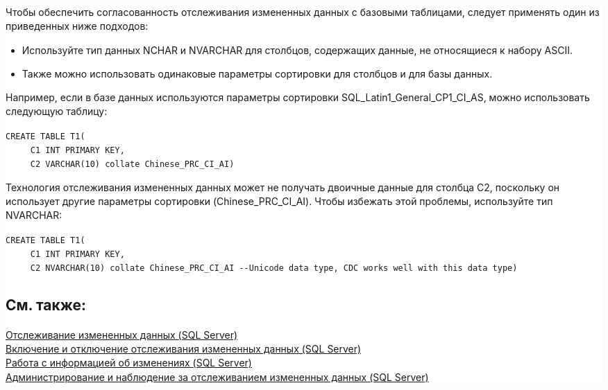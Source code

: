 Чтобы обеспечить согласованность отслеживания измененных данных с базовыми таблицами, следует применять один из приведенных ниже подходов:

- Используйте тип данных NCHAR и NVARCHAR для столбцов, содержащих данные, не относящиеся к набору ASCII.

- Также можно использовать одинаковые параметры сортировки для столбцов и для базы данных.

Например, если в базе данных используются параметры сортировки SQL_Latin1_General_CP1_CI_AS, можно использовать следующую таблицу:

```tsql
CREATE TABLE T1( 
     C1 INT PRIMARY KEY, 
     C2 VARCHAR(10) collate Chinese_PRC_CI_AI)
```

Технология отслеживания измененных данных может не получать двоичные данные для столбца C2, поскольку он использует другие параметры сортировки (Chinese_PRC_CI_AI). Чтобы избежать этой проблемы, используйте тип NVARCHAR:

```tsql
CREATE TABLE T1( 
     C1 INT PRIMARY KEY, 
     C2 NVARCHAR(10) collate Chinese_PRC_CI_AI --Unicode data type, CDC works well with this data type)
```

## <a name="see-also"></a>См. также:  
 [Отслеживание измененных данных (SQL Server)](../../relational-databases/track-changes/track-data-changes-sql-server.md)   
 [Включение и отключение отслеживания измененных данных (SQL Server)](../../relational-databases/track-changes/enable-and-disable-change-data-capture-sql-server.md)   
 [Работа с информацией об изменениях (SQL Server)](../../relational-databases/track-changes/work-with-change-data-sql-server.md)   
 [Администрирование и наблюдение за отслеживанием измененных данных (SQL Server)](../../relational-databases/track-changes/administer-and-monitor-change-data-capture-sql-server.md)  
  
  
